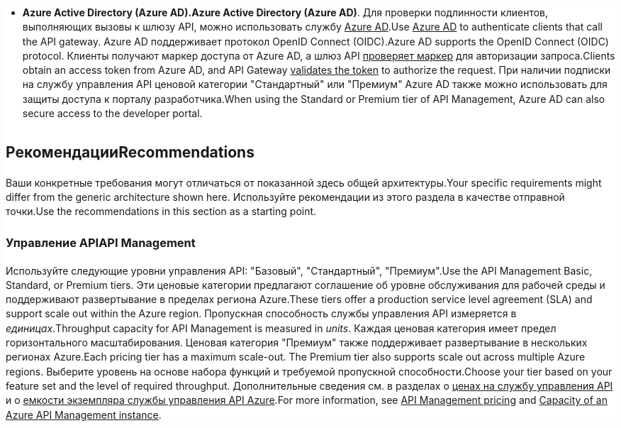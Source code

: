 - <span data-ttu-id="6b6f0-142">**Azure Active Directory (Azure AD).**</span><span class="sxs-lookup"><span data-stu-id="6b6f0-142">**Azure Active Directory (Azure AD)**.</span></span> <span data-ttu-id="6b6f0-143">Для проверки подлинности клиентов, выполняющих вызовы к шлюзу API, можно использовать службу [Azure AD][aad].</span><span class="sxs-lookup"><span data-stu-id="6b6f0-143">Use [Azure AD][aad] to authenticate clients that call the API gateway.</span></span> <span data-ttu-id="6b6f0-144">Azure AD поддерживает протокол OpenID Connect (OIDC).</span><span class="sxs-lookup"><span data-stu-id="6b6f0-144">Azure AD supports the OpenID Connect (OIDC) protocol.</span></span> <span data-ttu-id="6b6f0-145">Клиенты получают маркер доступа от Azure AD, а шлюз API [проверяет маркер][apim-jwt] для авторизации запроса.</span><span class="sxs-lookup"><span data-stu-id="6b6f0-145">Clients obtain an access token from Azure AD, and API Gateway [validates the token][apim-jwt] to authorize the request.</span></span> <span data-ttu-id="6b6f0-146">При наличии подписки на службу управления API ценовой категории "Стандартный" или "Премиум" Azure AD также можно использовать для защиты доступа к порталу разработчика.</span><span class="sxs-lookup"><span data-stu-id="6b6f0-146">When using the Standard or Premium tier of API Management, Azure AD can also secure access to the developer portal.</span></span>

## <a name="recommendations"></a><span data-ttu-id="6b6f0-147">Рекомендации</span><span class="sxs-lookup"><span data-stu-id="6b6f0-147">Recommendations</span></span>

<span data-ttu-id="6b6f0-148">Ваши конкретные требования могут отличаться от показанной здесь общей архитектуры.</span><span class="sxs-lookup"><span data-stu-id="6b6f0-148">Your specific requirements might differ from the generic architecture shown here.</span></span> <span data-ttu-id="6b6f0-149">Используйте рекомендации из этого раздела в качестве отправной точки.</span><span class="sxs-lookup"><span data-stu-id="6b6f0-149">Use the recommendations in this section as a starting point.</span></span>

### <a name="api-management"></a><span data-ttu-id="6b6f0-150">Управление API</span><span class="sxs-lookup"><span data-stu-id="6b6f0-150">API Management</span></span>

<span data-ttu-id="6b6f0-151">Используйте следующие уровни управления API: "Базовый", "Стандартный", "Премиум".</span><span class="sxs-lookup"><span data-stu-id="6b6f0-151">Use the API Management Basic, Standard, or Premium tiers.</span></span> <span data-ttu-id="6b6f0-152">Эти ценовые категории предлагают соглашение об уровне обслуживания для рабочей среды и поддерживают развертывание в пределах региона Azure.</span><span class="sxs-lookup"><span data-stu-id="6b6f0-152">These tiers offer a production service level agreement (SLA) and support scale out within the Azure region.</span></span> <span data-ttu-id="6b6f0-153">Пропускная способность службы управления API измеряется в *единицах*.</span><span class="sxs-lookup"><span data-stu-id="6b6f0-153">Throughput capacity for API Management is measured in *units*.</span></span> <span data-ttu-id="6b6f0-154">Каждая ценовая категория имеет предел горизонтального масштабирования. Ценовая категория "Премиум" также поддерживает развертывание в нескольких регионах Azure.</span><span class="sxs-lookup"><span data-stu-id="6b6f0-154">Each pricing tier has a maximum scale-out. The Premium tier also supports scale out across multiple Azure regions.</span></span> <span data-ttu-id="6b6f0-155">Выберите уровень на основе набора функций и требуемой пропускной способности.</span><span class="sxs-lookup"><span data-stu-id="6b6f0-155">Choose your tier based on your feature set and the level of required throughput.</span></span> <span data-ttu-id="6b6f0-156">Дополнительные сведения см. в разделах о [ценах на службу управления API][apim-pricing] и о [емкости экземпляра службы управления API Azure][apim-capacity].</span><span class="sxs-lookup"><span data-stu-id="6b6f0-156">For more information, see [API Management pricing][apim-pricing] and [Capacity of an Azure API Management instance][apim-capacity].</span></span>


[aad]: /azure/active-directory
[apim]: /azure/api-management
[apim-autoscale]: /azure/api-management/api-management-howto-autoscale
[apim-backup]: /azure/api-management/api-management-howto-disaster-recovery-backup-restore
[apim-caching]: /azure/api-management/api-management-howto-cache
[apim-capacity]: /azure/api-management/api-management-capacity
[apim-dev-portal]: /azure/api-management/api-management-key-concepts#a-namedeveloper-portal-a-developer-portal
[apim-domain]: /azure/api-management/configure-custom-domain
[apim-jwt]: /azure/api-management/policies/authorize-request-based-on-jwt-claims
[apim-logic-app]: /azure/api-management/import-logic-app-as-api
[apim-monitor]: /azure/api-management/api-management-howto-use-azure-monitor
[apim-oauth]: /azure/api-management/api-management-howto-protect-backend-with-aad
[apim-openapi]: /azure/api-management/import-api-from-oas
[apim-pbi]: http://aka.ms/apimpbi
[apim-pricing]: https://azure.microsoft.com/pricing/details/api-management/
[apim-properties]: /azure/api-management/api-management-howto-properties
[apim-sla]: https://azure.microsoft.com/support/legal/sla/api-management/
[apim-soap]: /azure/api-management/import-soap-api
[apim-versions]: /azure/api-management/api-management-get-started-publish-versions
[arm]: /azure/azure-resource-manager/resource-group-authoring-templates
[dns]: /azure/dns/
[integration-services]: https://azure.microsoft.com/product-categories/integration/
[logic-apps]: /azure/logic-apps/logic-apps-overview
[logic-apps-connectors]: /azure/connectors/apis-list
[logic-apps-log-analytics]: /azure/logic-apps/logic-apps-monitor-your-logic-apps-oms
[logic-apps-monitor]: /azure/logic-apps/logic-apps-monitor-your-logic-apps
[logic-apps-restrict-ip]: /azure/logic-apps/logic-apps-securing-a-logic-app#restrict-incoming-ip-addresses
[logic-apps-secure]: /azure/logic-apps/logic-apps-securing-a-logic-app#secure-parameters-and-inputs-within-a-workflow
[logic-apps-sla]: https://azure.microsoft.com/support/legal/sla/logic-apps
[monitor]: /azure/azure-monitor/overview
[rbac]: /azure/role-based-access-control/overview
[rto]: ../../resiliency/index.md#rto-and-rpo